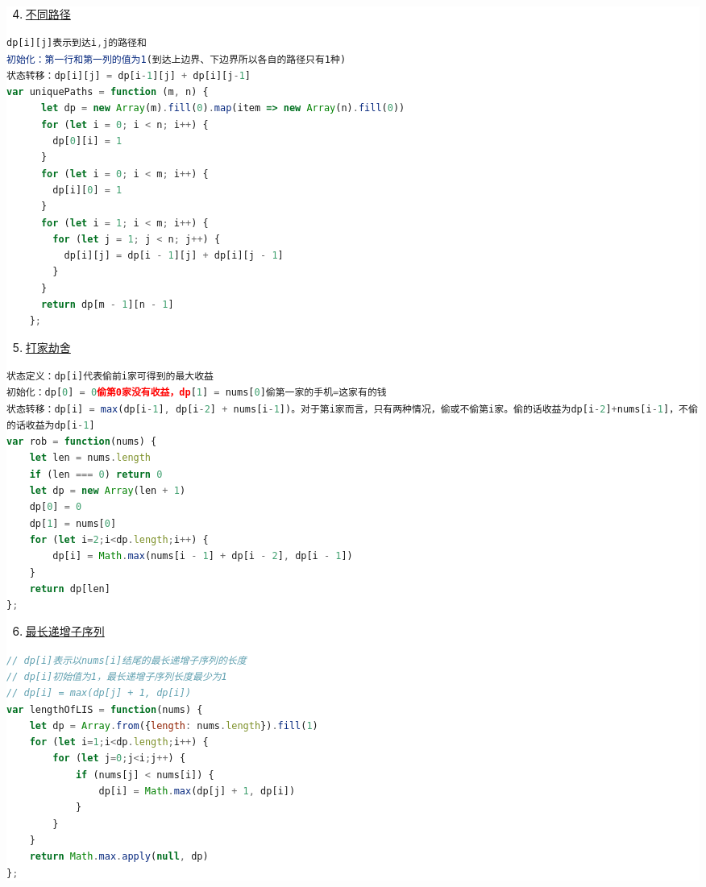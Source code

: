4. [不同路径](https://leetcode-cn.com/problems/unique-paths/)

```js
dp[i][j]表示到达i,j的路径和
初始化：第一行和第一列的值为1(到达上边界、下边界所以各自的路径只有1种)
状态转移：dp[i][j] = dp[i-1][j] + dp[i][j-1]
var uniquePaths = function (m, n) {
      let dp = new Array(m).fill(0).map(item => new Array(n).fill(0))
      for (let i = 0; i < n; i++) {
        dp[0][i] = 1
      }
      for (let i = 0; i < m; i++) {
        dp[i][0] = 1
      }
      for (let i = 1; i < m; i++) {
        for (let j = 1; j < n; j++) {
          dp[i][j] = dp[i - 1][j] + dp[i][j - 1]
        }
      }
      return dp[m - 1][n - 1]
    };
```

5. [打家劫舍](https://leetcode-cn.com/problems/house-robber/solution/)

```js
状态定义：dp[i]代表偷前i家可得到的最大收益
初始化：dp[0] = 0偷第0家没有收益，dp[1] = nums[0]偷第一家的手机=这家有的钱
状态转移：dp[i] = max(dp[i-1], dp[i-2] + nums[i-1])。对于第i家而言，只有两种情况，偷或不偷第i家。偷的话收益为dp[i-2]+nums[i-1]，不偷的话收益为dp[i-1]
var rob = function(nums) {
    let len = nums.length
    if (len === 0) return 0
    let dp = new Array(len + 1)
    dp[0] = 0
    dp[1] = nums[0]
    for (let i=2;i<dp.length;i++) {
        dp[i] = Math.max(nums[i - 1] + dp[i - 2], dp[i - 1])
    }
    return dp[len]
};
```

6. [最长递增子序列](https://leetcode-cn.com/problems/longest-increasing-subsequence/)

```js
// dp[i]表示以nums[i]结尾的最长递增子序列的长度
// dp[i]初始值为1，最长递增子序列长度最少为1
// dp[i] = max(dp[j] + 1, dp[i])
var lengthOfLIS = function(nums) {
    let dp = Array.from({length: nums.length}).fill(1)
    for (let i=1;i<dp.length;i++) {
        for (let j=0;j<i;j++) {
            if (nums[j] < nums[i]) {
                dp[i] = Math.max(dp[j] + 1, dp[i])
            }
        }
    }
    return Math.max.apply(null, dp)
};
```
